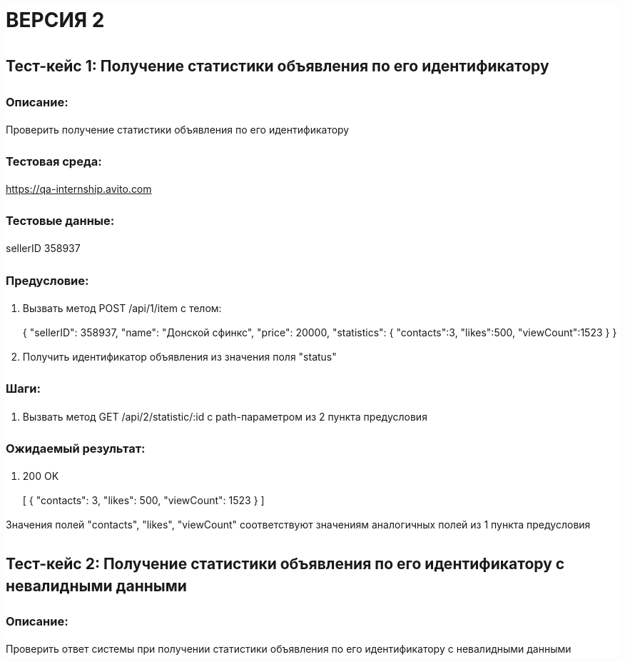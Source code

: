# ВЕРСИЯ 2

## Тест-кейс 1: Получение статистики объявления по его идентификатору
### Описание:
Проверить получение статистики объявления по его идентификатору

### Тестовая среда:
https://qa-internship.avito.com

### Тестовые данные:
sellerID 358937

### Предусловие:
1. Вызвать метод POST /api/1/item с телом:

   {
   "sellerID": 358937,
   "name": "Донской сфинкс",
   "price": 20000,
   "statistics": {
   "contacts":3,
   "likes":500,
   "viewCount":1523
   }
   }
2. Получить идентификатор объявления из значения поля "status"

### Шаги:
1. Вызвать метод GET /api/2/statistic/:id с path-параметром из 2 пункта предусловия

### Ожидаемый результат:
1. 200 OK

   [
   {
   "contacts": 3,
   "likes": 500,
   "viewCount": 1523
   }
   ]

Значения полей "contacts", "likes", "viewCount" соответствуют значениям аналогичных полей из 1 пункта предусловия

## Тест-кейс 2: Получение статистики объявления по его идентификатору с невалидными данными
### Описание:
Проверить ответ системы при получении статистики объявления по его идентификатору с невалидными данными
